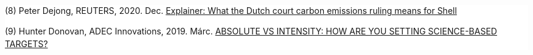 (8) Peter Dejong, REUTERS, 2020. Dec.
[Explainer: What the Dutch court carbon emissions ruling means for Shell](https://www.reuters.com/business/sustainable-business/what-dutch-court-carbon-emissions-ruling-means-shell-2021-05-26/)

(9) Hunter Donovan, ADEC Innovations, 2019. Márc.
[ABSOLUTE VS INTENSITY: HOW ARE YOU SETTING SCIENCE-BASED TARGETS?](https://info.esg.adec-innovations.com/blog/absolute-vs-intensity-how-are-you-setting-science-based-targets)